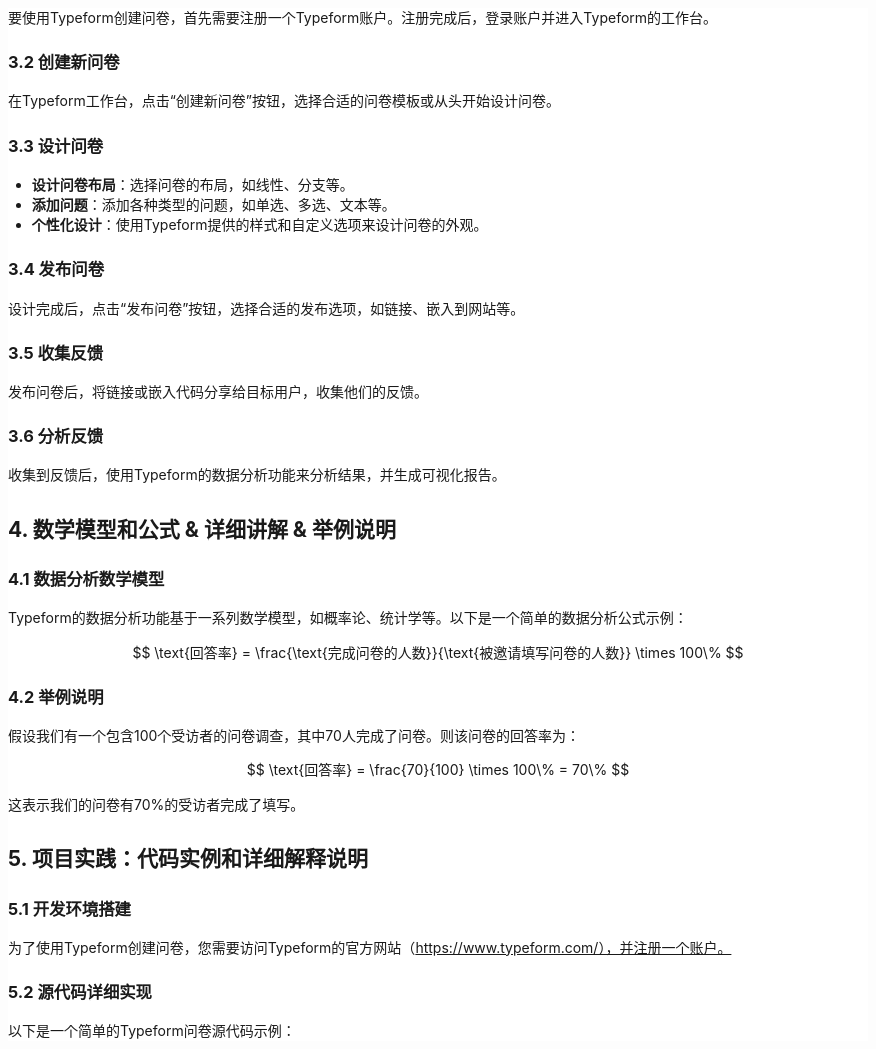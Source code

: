 要使用Typeform创建问卷，首先需要注册一个Typeform账户。注册完成后，登录账户并进入Typeform的工作台。

### 3.2 创建新问卷

在Typeform工作台，点击“创建新问卷”按钮，选择合适的问卷模板或从头开始设计问卷。

### 3.3 设计问卷

- **设计问卷布局**：选择问卷的布局，如线性、分支等。
- **添加问题**：添加各种类型的问题，如单选、多选、文本等。
- **个性化设计**：使用Typeform提供的样式和自定义选项来设计问卷的外观。

### 3.4 发布问卷

设计完成后，点击“发布问卷”按钮，选择合适的发布选项，如链接、嵌入到网站等。

### 3.5 收集反馈

发布问卷后，将链接或嵌入代码分享给目标用户，收集他们的反馈。

### 3.6 分析反馈

收集到反馈后，使用Typeform的数据分析功能来分析结果，并生成可视化报告。

## 4. 数学模型和公式 & 详细讲解 & 举例说明

### 4.1 数据分析数学模型

Typeform的数据分析功能基于一系列数学模型，如概率论、统计学等。以下是一个简单的数据分析公式示例：

$$
\text{回答率} = \frac{\text{完成问卷的人数}}{\text{被邀请填写问卷的人数}} \times 100\%
$$

### 4.2 举例说明

假设我们有一个包含100个受访者的问卷调查，其中70人完成了问卷。则该问卷的回答率为：

$$
\text{回答率} = \frac{70}{100} \times 100\% = 70\%
$$

这表示我们的问卷有70%的受访者完成了填写。

## 5. 项目实践：代码实例和详细解释说明

### 5.1 开发环境搭建

为了使用Typeform创建问卷，您需要访问Typeform的官方网站（https://www.typeform.com/），并注册一个账户。

### 5.2 源代码详细实现

以下是一个简单的Typeform问卷源代码示例：
